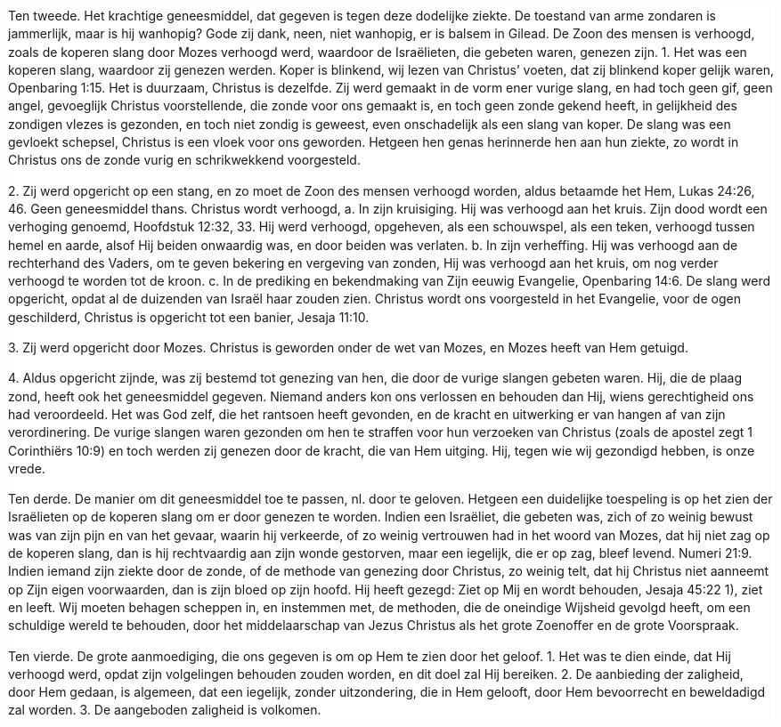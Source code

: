Ten tweede. Het krachtige geneesmiddel, dat gegeven is tegen deze dodelijke ziekte. 
De toestand van arme zondaren is jammerlijk, maar is hij wanhopig? Gode zij dank, neen, niet wanhopig, er is balsem in Gilead. De Zoon des mensen is verhoogd, zoals de koperen slang door Mozes verhoogd werd, waardoor de Israëlieten, die gebeten waren, genezen zijn. 
1\. Het was een koperen slang, waardoor zij genezen werden. Koper is blinkend, wij lezen van Christus’ voeten, dat zij blinkend koper gelijk waren, Openbaring 1:15. Het is duurzaam, Christus is dezelfde. Zij werd gemaakt in de vorm ener vurige slang, en had toch geen gif, geen angel, gevoeglijk Christus voorstellende, die zonde voor ons gemaakt is, en toch geen zonde gekend heeft, in gelijkheid des zondigen vlezes is gezonden, en toch niet zondig is geweest, even onschadelijk als een slang van koper. De slang was een gevloekt schepsel, Christus is een vloek voor ons geworden. Hetgeen hen genas herinnerde hen aan hun ziekte, zo wordt in Christus ons de zonde vurig en schrikwekkend voorgesteld. 

2\. Zij werd opgericht op een stang, en zo moet de Zoon des mensen verhoogd worden, aldus betaamde het Hem, Lukas 24:26, 46. Geen geneesmiddel thans. Christus wordt verhoogd, 
a. In zijn kruisiging. Hij was verhoogd aan het kruis. Zijn dood wordt een verhoging genoemd, Hoofdstuk 12:32, 33. Hij werd verhoogd, opgeheven, als een schouwspel, als een teken, verhoogd tussen hemel en aarde, alsof Hij beiden onwaardig was, en door beiden was verlaten. 
b. In zijn verheffing. Hij was verhoogd aan de rechterhand des Vaders, om te geven bekering en vergeving van zonden, Hij was verhoogd aan het kruis, om nog verder verhoogd te worden tot de kroon. 
c. In de prediking en bekendmaking van Zijn eeuwig Evangelie, Openbaring 14:6. De slang werd opgericht, opdat al de duizenden van Israël haar zouden zien. Christus wordt ons voorgesteld in het Evangelie, voor de ogen geschilderd, Christus is opgericht tot een banier, Jesaja 11:10. 

3\. Zij werd opgericht door Mozes. Christus is geworden onder de wet van Mozes, en Mozes heeft van Hem getuigd. 

4\. Aldus opgericht zijnde, was zij bestemd tot genezing van hen, die door de vurige slangen gebeten waren. Hij, die de plaag zond, heeft ook het geneesmiddel gegeven. Niemand anders kon ons verlossen en behouden dan Hij, wiens gerechtigheid ons had veroordeeld. Het was God zelf, die het rantsoen heeft gevonden, en de kracht en uitwerking er van hangen af van zijn verordinering. De vurige slangen waren gezonden om hen te straffen voor hun verzoeken van Christus (zoals de apostel zegt 1 Corinthiërs 10:9) en toch werden zij genezen door de kracht, die van Hem uitging. Hij, tegen wie wij gezondigd hebben, is onze vrede. 

Ten derde. De manier om dit geneesmiddel toe te passen, nl. door te geloven.
Hetgeen een duidelijke toespeling is op het zien der Israëlieten op de koperen slang om er door genezen te worden. Indien een Israëliet, die gebeten was, zich of zo weinig bewust was van zijn pijn en van het gevaar, waarin hij verkeerde, of zo weinig vertrouwen had in het woord van Mozes, dat hij niet zag op de koperen slang, dan is hij rechtvaardig aan zijn wonde gestorven, maar een iegelijk, die er op zag, bleef levend. Numeri 21:9. Indien iemand zijn ziekte door de zonde, of de methode van genezing door Christus, zo weinig telt, dat hij Christus niet aanneemt op Zijn eigen voorwaarden, dan is zijn bloed op zijn hoofd. Hij heeft gezegd: Ziet op Mij en wordt behouden, Jesaja 45:22 1), ziet en leeft. Wij moeten behagen scheppen in, en instemmen met, de methoden, die de oneindige Wijsheid gevolgd heeft, om een schuldige wereld te behouden, door het middelaarschap van Jezus Christus als het grote Zoenoffer en de grote Voorspraak. 

Ten vierde. De grote aanmoediging, die ons gegeven is om op Hem te zien door het geloof. 
1\. Het was te dien einde, dat Hij verhoogd werd, opdat zijn volgelingen behouden zouden worden, en dit doel zal Hij bereiken. 
2\. De aanbieding der zaligheid, door Hem gedaan, is algemeen, dat een iegelijk, zonder uitzondering, die in Hem gelooft, door Hem bevoorrecht en beweldadigd zal worden. 
3\. De aangeboden zaligheid is volkomen. 
